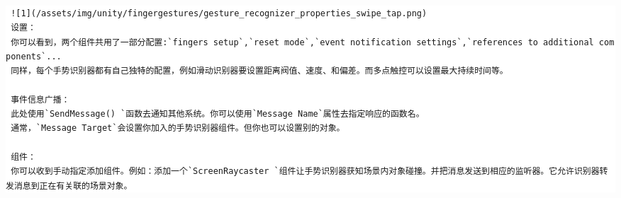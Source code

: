 	 ![1](/assets/img/unity/fingergestures/gesture_recognizer_properties_swipe_tap.png)     
	 设置：    
	 你可以看到，两个组件共用了一部分配置:`fingers setup`,`reset mode`,`event notification settings`,`references to additional components`...     
	 同样，每个手势识别器都有自己独特的配置，例如滑动识别器要设置距离阀值、速度、和偏差。而多点触控可以设置最大持续时间等。

	 事件信息广播：     
	 此处使用`SendMessage() `函数去通知其他系统。你可以使用`Message Name`属性去指定响应的函数名。     
	 通常，`Message Target`会设置你加入的手势识别器组件。但你也可以设置别的对象。   

	 组件：    
	 你可以收到手动指定添加组件。例如：添加一个`ScreenRaycaster `组件让手势识别器获知场景内对象碰撞。并把消息发送到相应的监听器。它允许识别器转发消息到正在有关联的场景对象。    
